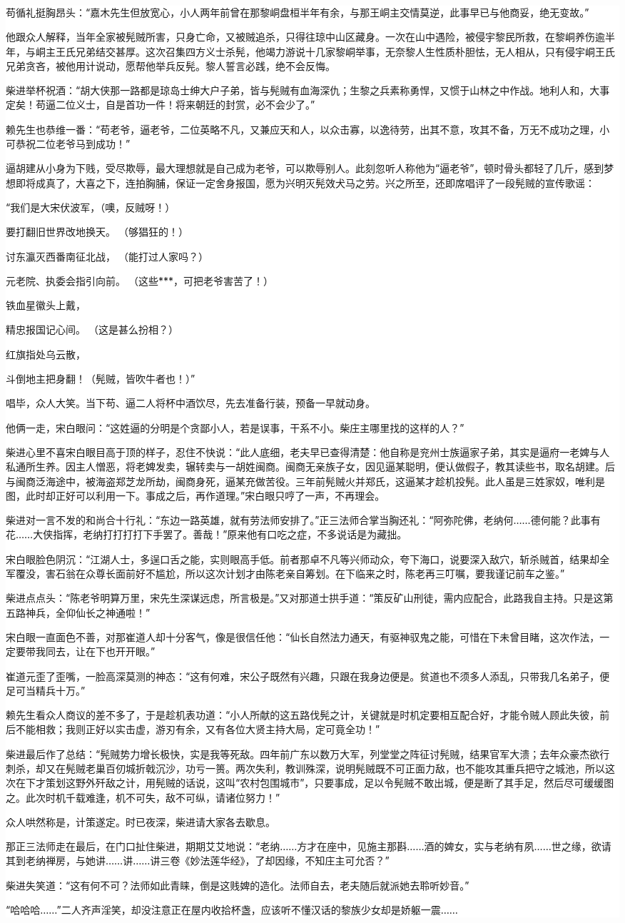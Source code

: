 苟循礼挺胸昂头：“嘉木先生但放宽心，小人两年前曾在那黎峒盘桓半年有余，与那王峒主交情莫逆，此事早已与他商妥，绝无变故。”

他跟众人解释，当年全家被髡贼所害，只身亡命，又被贼追杀，只得往琼中山区藏身。一次在山中遇险，被侵宇黎民所救，在黎峒养伤逾半年，与峒主王氏兄弟结交甚厚。这次召集四方义士杀髡，他竭力游说十几家黎峒举事，无奈黎人生性质朴胆怯，无人相从，只有侵宇峒王氏兄弟贪吝，被他用计说动，愿帮他举兵反髡。黎人誓言必践，绝不会反悔。

柴进举杯祝酒：“胡大侠那一路都是琼岛士绅大户子弟，皆与髡贼有血海深仇；生黎之兵素称勇悍，又惯于山林之中作战。地利人和，大事定矣！苟逼二位义士，自是首功一件！将来朝廷的封赏，必不会少了。”

赖先生也恭维一番：“苟老爷，逼老爷，二位英略不凡，又兼应天和人，以众击寡，以逸待劳，出其不意，攻其不备，万无不成功之理，小可恭祝二位老爷马到成功！”

逼胡建从小身为下贱，受尽欺辱，最大理想就是自己成为老爷，可以欺辱别人。此刻忽听人称他为“逼老爷”，顿时骨头都轻了几斤，感到梦想即将成真了，大喜之下，连拍胸脯，保证一定舍身报国，愿为兴明灭髡效犬马之劳。兴之所至，还即席唱评了一段髡贼的宣传歌谣：

“我们是大宋伏波军，（噢，反贼呀！）

要打翻旧世界改地换天。 （够猖狂的！）

讨东瀛灭西番南征北战， （能打过人家吗？）

元老院、执委会指引向前。 （这些\*\*\*，可把老爷害苦了！）

铁血星徽头上戴，

精忠报国记心间。 （这是甚么扮相？）

红旗指处乌云散，

斗倒地主把身翻！（髡贼，皆吹牛者也！）”

唱毕，众人大笑。当下苟、逼二人将杯中酒饮尽，先去准备行装，预备一早就动身。

他俩一走，宋白眼问：“这姓逼的分明是个贪鄙小人，若是误事，干系不小。柴庄主哪里找的这样的人？”

柴进心里不喜宋白眼目高于顶的样子，忍住不快说：“此人底细，老夫早已查得清楚：他自称是兖州士族逼家子弟，其实是逼府一老婢与人私通所生养。因主人憎恶，将老婢发卖，辗转卖与一胡姓闽商。闽商无亲族子女，因见逼某聪明，便认做假子，教其读些书，取名胡建。后与闽商泛海途中，被海盗郑芝龙所劫，闽商身死，逼某充做苦役。三年前髡贼火并郑氏，这逼某才趁机投髡。此人虽是三姓家奴，唯利是图，此时却正好可以利用一下。事成之后，再作道理。”宋白眼只哼了一声，不再理会。

柴进对一言不发的和尚合十行礼：“东边一路英雄，就有劳法师安排了。”正三法师合掌当胸还礼：“阿弥陀佛，老纳何……德何能？此事有花……大侠指挥，老纳打打打打下手罢了。善哉！”原来他有口吃之症，不多说话是为藏拙。

宋白眼脸色阴沉：“江湖人士，多逞口舌之能，实则眼高手低。前者那卓不凡等兴师动众，夸下海口，说要深入敌穴，斩杀贼首，结果却全军覆没，害石翁在众尊长面前好不尴尬，所以这次计划才由陈老亲自筹划。在下临来之时，陈老再三叮嘱，要我谨记前车之鉴。”

柴进点点头：“陈老爷明算万里，宋先生深谋远虑，所言极是。”又对那道士拱手道：“策反矿山刑徒，需内应配合，此路我自主持。只是这第五路神兵，全仰仙长之神通啦！”

宋白眼一直面色不善，对那崔道人却十分客气，像是很信任他：“仙长自然法力通天，有驱神驭鬼之能，可惜在下未曾目睹，这次作法，一定要带我同去，让在下也开开眼。”

崔道元歪了歪嘴，一脸高深莫测的神态：“这有何难，宋公子既然有兴趣，只跟在我身边便是。贫道也不须多人添乱，只带我几名弟子，便足可当精兵十万。”

赖先生看众人商议的差不多了，于是趁机表功道：“小人所献的这五路伐髡之计，关键就是时机定要相互配合好，才能令贼人顾此失彼，前后不能相救；我则正好以实击虚，游刃有余，又有各位大贤主持大局，定可竟全功！”

柴进最后作了总结：“髡贼势力增长极快，实是我等死敌。四年前广东以数万大军，列堂堂之阵征讨髡贼，结果官军大溃；去年众豪杰欲行刺杀，却又在髡贼老巢百仞城折戟沉沙，功亏一篑。两次失利，教训殊深，说明髡贼既不可正面力敌，也不能攻其重兵把守之城池，所以这次在下才策划这野外歼敌之计，用髡贼的话说，这叫“农村包围城市”，只要事成，足以令髡贼不敢出城，便是断了其手足，然后尽可缓缓图之。此次时机千载难逢，机不可失，敌不可纵，请诸位努力！”

众人哄然称是，计策遂定。时已夜深，柴进请大家各去歇息。

那正三法师走在最后，在门口扯住柴进，期期艾艾地说：“老纳……方才在座中，见施主那斟……酒的婢女，实与老纳有夙……世之缘，欲请其到老纳禅房，与她讲……讲……讲三卷《妙法莲华经》，了却因缘，不知庄主可允否？”

柴进失笑道：“这有何不可？法师如此青睐，倒是这贱婢的造化。法师自去，老夫随后就派她去聆听妙音。”

“哈哈哈……”二人齐声淫笑，却没注意正在屋内收拾杯盏，应该听不懂汉话的黎族少女却是娇躯一震……
